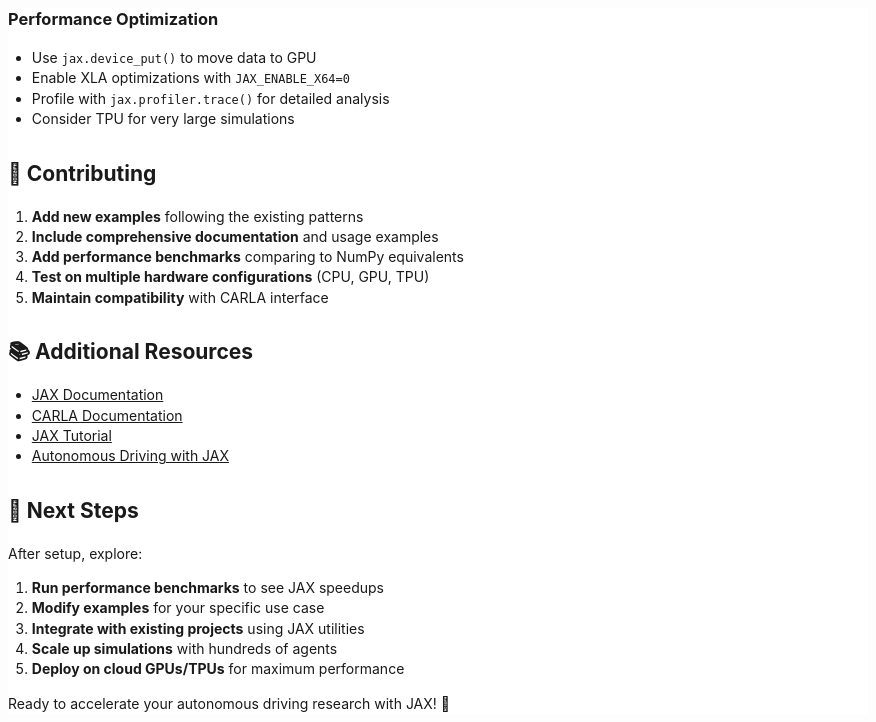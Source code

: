 ### Performance Optimization

- Use `jax.device_put()` to move data to GPU
- Enable XLA optimizations with `JAX_ENABLE_X64=0`
- Profile with `jax.profiler.trace()` for detailed analysis
- Consider TPU for very large simulations

## 🤝 Contributing

1. **Add new examples** following the existing patterns
2. **Include comprehensive documentation** and usage examples
3. **Add performance benchmarks** comparing to NumPy equivalents
4. **Test on multiple hardware configurations** (CPU, GPU, TPU)
5. **Maintain compatibility** with CARLA interface

## 📚 Additional Resources

- [JAX Documentation](https://jax.readthedocs.io/)
- [CARLA Documentation](https://carla.readthedocs.io/)
- [JAX Tutorial](https://jax.readthedocs.io/en/latest/notebooks/quickstart.html)
- [Autonomous Driving with JAX](https://github.com/waymo-research/waymax)

## 🎯 Next Steps

After setup, explore:

1. **Run performance benchmarks** to see JAX speedups
2. **Modify examples** for your specific use case
3. **Integrate with existing projects** using JAX utilities
4. **Scale up simulations** with hundreds of agents
5. **Deploy on cloud GPUs/TPUs** for maximum performance

Ready to accelerate your autonomous driving research with JAX! 🚀